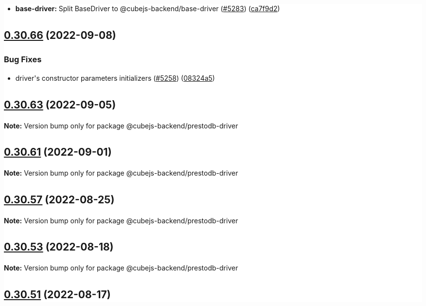 * **base-driver:** Split BaseDriver to @cubejs-backend/base-driver ([#5283](https://github.com/cube-js/cube.js/issues/5283)) ([ca7f9d2](https://github.com/cube-js/cube.js/commit/ca7f9d280c3518e012683c23b82175ec1f96d2a8))





## [0.30.66](https://github.com/cube-js/cube.js/compare/v0.30.65...v0.30.66) (2022-09-08)


### Bug Fixes

* driver's constructor parameters initializers ([#5258](https://github.com/cube-js/cube.js/issues/5258)) ([08324a5](https://github.com/cube-js/cube.js/commit/08324a50c29d8f1dad138bfdc1396038cd7ae462))





## [0.30.63](https://github.com/cube-js/cube.js/compare/v0.30.62...v0.30.63) (2022-09-05)

**Note:** Version bump only for package @cubejs-backend/prestodb-driver





## [0.30.61](https://github.com/cube-js/cube.js/compare/v0.30.60...v0.30.61) (2022-09-01)

**Note:** Version bump only for package @cubejs-backend/prestodb-driver





## [0.30.57](https://github.com/cube-js/cube.js/compare/v0.30.56...v0.30.57) (2022-08-25)

**Note:** Version bump only for package @cubejs-backend/prestodb-driver





## [0.30.53](https://github.com/cube-js/cube.js/compare/v0.30.52...v0.30.53) (2022-08-18)

**Note:** Version bump only for package @cubejs-backend/prestodb-driver





## [0.30.51](https://github.com/cube-js/cube.js/compare/v0.30.50...v0.30.51) (2022-08-17)
